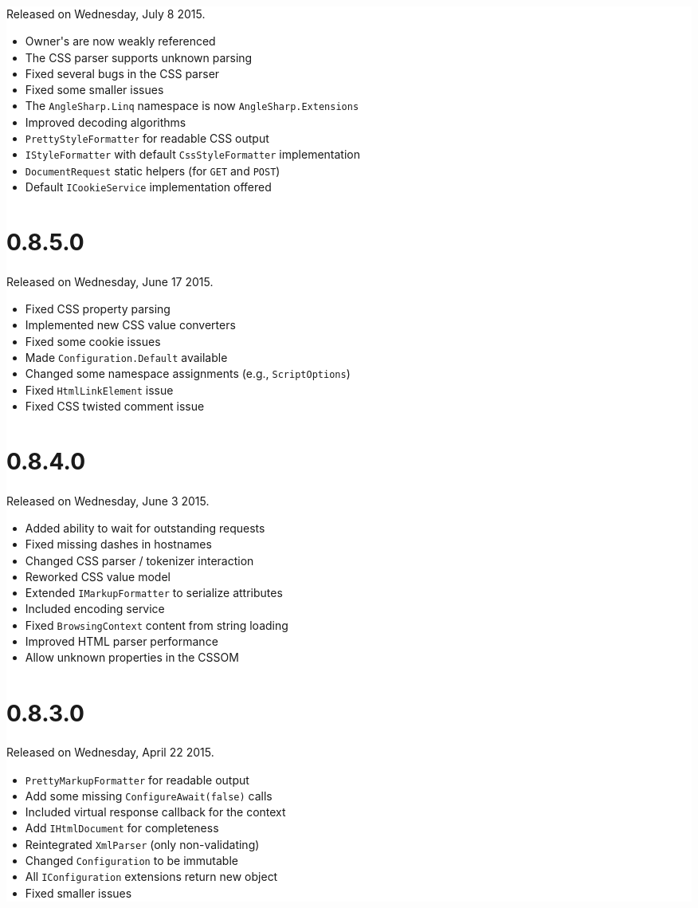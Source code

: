 Released on Wednesday, July 8 2015.

- Owner's are now weakly referenced
- The CSS parser supports unknown parsing
- Fixed several bugs in the CSS parser
- Fixed some smaller issues
- The `AngleSharp.Linq` namespace is now `AngleSharp.Extensions`
- Improved decoding algorithms
- `PrettyStyleFormatter` for readable CSS output
- `IStyleFormatter` with default `CssStyleFormatter` implementation
- `DocumentRequest` static helpers (for `GET` and `POST`)
- Default `ICookieService` implementation offered

# 0.8.5.0

Released on Wednesday, June 17 2015.

- Fixed CSS property parsing
- Implemented new CSS value converters
- Fixed some cookie issues
- Made `Configuration.Default` available
- Changed some namespace assignments (e.g., `ScriptOptions`)
- Fixed `HtmlLinkElement` issue
- Fixed CSS twisted comment issue

# 0.8.4.0

Released on Wednesday, June 3 2015.

- Added ability to wait for outstanding requests
- Fixed missing dashes in hostnames
- Changed CSS parser / tokenizer interaction
- Reworked CSS value model
- Extended `IMarkupFormatter` to serialize attributes
- Included encoding service
- Fixed `BrowsingContext` content from string loading
- Improved HTML parser performance
- Allow unknown properties in the CSSOM

# 0.8.3.0

Released on Wednesday, April 22 2015.

- `PrettyMarkupFormatter` for readable output
- Add some missing `ConfigureAwait(false)` calls
- Included virtual response callback for the context
- Add `IHtmlDocument` for completeness
- Reintegrated `XmlParser` (only non-validating)
- Changed `Configuration` to be immutable
- All `IConfiguration` extensions return new object
- Fixed smaller issues

